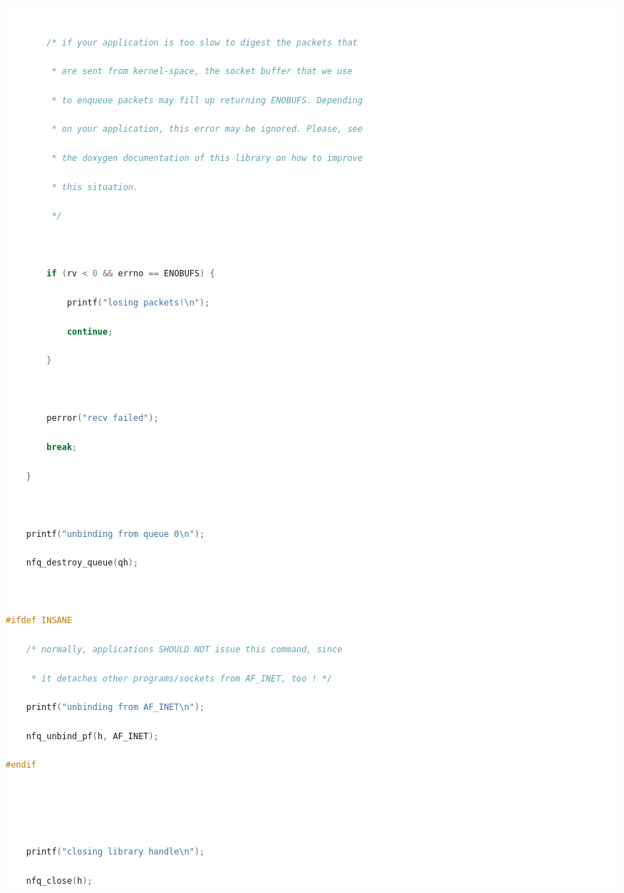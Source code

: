 ```c


		/* if your application is too slow to digest the packets that

		 * are sent from kernel-space, the socket buffer that we use

		 * to enqueue packets may fill up returning ENOBUFS. Depending

		 * on your application, this error may be ignored. Please, see

		 * the doxygen documentation of this library on how to improve

		 * this situation.

		 */



		if (rv < 0 && errno == ENOBUFS) {

			printf("losing packets!\n");

			continue;

		}

        

		perror("recv failed");

		break;

	}



	printf("unbinding from queue 0\n");

	nfq_destroy_queue(qh);



#ifdef INSANE

	/* normally, applications SHOULD NOT issue this command, since

	 * it detaches other programs/sockets from AF_INET, too ! */

	printf("unbinding from AF_INET\n");

	nfq_unbind_pf(h, AF_INET);

#endif





	printf("closing library handle\n");

	nfq_close(h);


```